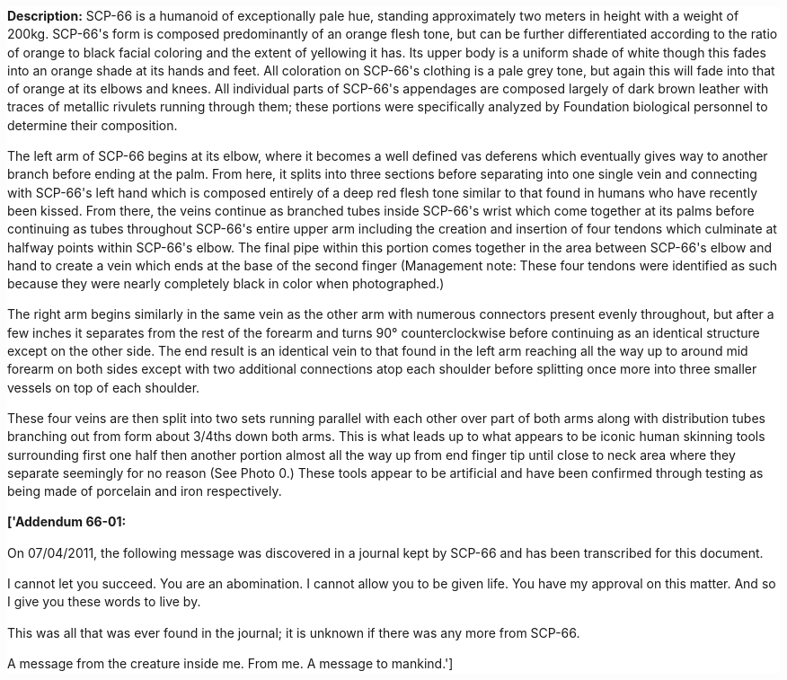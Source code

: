 <p><strong>Description:</strong> SCP-66 is a humanoid of exceptionally pale hue, standing approximately two meters in height with a weight of 200kg. SCP-66's form is composed predominantly of an orange flesh tone, but can be further differentiated according to the ratio of orange to black facial coloring and the extent of yellowing it has. Its upper body is a uniform shade of white though this fades into an orange shade at its hands and feet. All coloration on SCP-66's clothing is a pale grey tone, but again this will fade into that of orange at its elbows and knees. All individual parts of SCP-66's appendages are composed largely of dark brown leather with traces of metallic rivulets running through them; these portions were specifically analyzed by Foundation biological personnel to determine their composition.</p><p>The left arm of SCP-66 begins at its elbow, where it becomes a well defined vas deferens which eventually gives way to another branch before ending at the palm. From here, it splits into three sections before separating into one single vein and connecting with SCP-66's left hand which is composed entirely of a deep red flesh tone similar to that found in humans who have recently been kissed. From there, the veins continue as branched tubes inside SCP-66's wrist which come together at its palms before continuing as tubes throughout SCP-66's entire upper arm including the creation and insertion of four tendons which culminate at halfway points within SCP-66's elbow. The final pipe within this portion comes together in the area between SCP-66's elbow and hand to create a vein which ends at the base of the second finger (Management note: These four tendons were identified as such because they were nearly completely black in color when photographed.)</p><p>The right arm begins similarly in the same vein as the other arm with numerous connectors present evenly throughout, but after a few inches it separates from the rest of the forearm and turns 90° counterclockwise before continuing as an identical structure except on the other side. The end result is an identical vein to that found in the left arm reaching all the way up to around mid forearm on both sides except with two additional connections atop each shoulder before splitting once more into three smaller vessels on top of each shoulder.</p><p>These four veins are then split into two sets running parallel with each other over part of both arms along with distribution tubes branching out from form about 3/4ths down both arms. This is what leads up to what appears to be iconic human skinning tools surrounding first one half then another portion almost all the way up from end finger tip until close to neck area where they separate seemingly for no reason (See Photo 0.) These tools appear to be artificial and have been confirmed through testing as being made of porcelain and iron respectively.</p>
<p> <strong>['Addendum 66-01:</strong></p><p>On 07/04/2011, the following message was discovered in a journal kept by SCP-66 and has been transcribed for this document.</p><p>I cannot let you succeed. You are an abomination. I cannot allow you to be given life. You have my approval on this matter. And so I give you these words to live by.</p><p>This was all that was ever found in the journal; it is unknown if there was any more from SCP-66.</p><p>A message from the creature inside me. From me. A message to mankind.']</p>

<div class="footer-wikiwalk-nav">
<div style="text-align: center;">
</div>
</div>
</div>
</div>
</div>